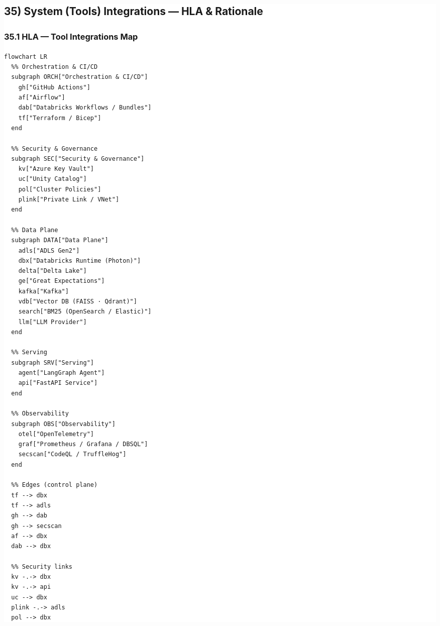 
## 35) System (Tools) Integrations — HLA & Rationale

### 35.1 HLA — Tool Integrations Map

```mermaid
flowchart LR
  %% Orchestration & CI/CD
  subgraph ORCH["Orchestration & CI/CD"]
    gh["GitHub Actions"]
    af["Airflow"]
    dab["Databricks Workflows / Bundles"]
    tf["Terraform / Bicep"]
  end

  %% Security & Governance
  subgraph SEC["Security & Governance"]
    kv["Azure Key Vault"]
    uc["Unity Catalog"]
    pol["Cluster Policies"]
    plink["Private Link / VNet"]
  end

  %% Data Plane
  subgraph DATA["Data Plane"]
    adls["ADLS Gen2"]
    dbx["Databricks Runtime (Photon)"]
    delta["Delta Lake"]
    ge["Great Expectations"]
    kafka["Kafka"]
    vdb["Vector DB (FAISS · Qdrant)"]
    search["BM25 (OpenSearch / Elastic)"]
    llm["LLM Provider"]
  end

  %% Serving
  subgraph SRV["Serving"]
    agent["LangGraph Agent"]
    api["FastAPI Service"]
  end

  %% Observability
  subgraph OBS["Observability"]
    otel["OpenTelemetry"]
    graf["Prometheus / Grafana / DBSQL"]
    secscan["CodeQL / TruffleHog"]
  end

  %% Edges (control plane)
  tf --> dbx
  tf --> adls
  gh --> dab
  gh --> secscan
  af --> dbx
  dab --> dbx

  %% Security links
  kv -.-> dbx
  kv -.-> api
  uc --> dbx
  plink -.-> adls
  pol --> dbx

```